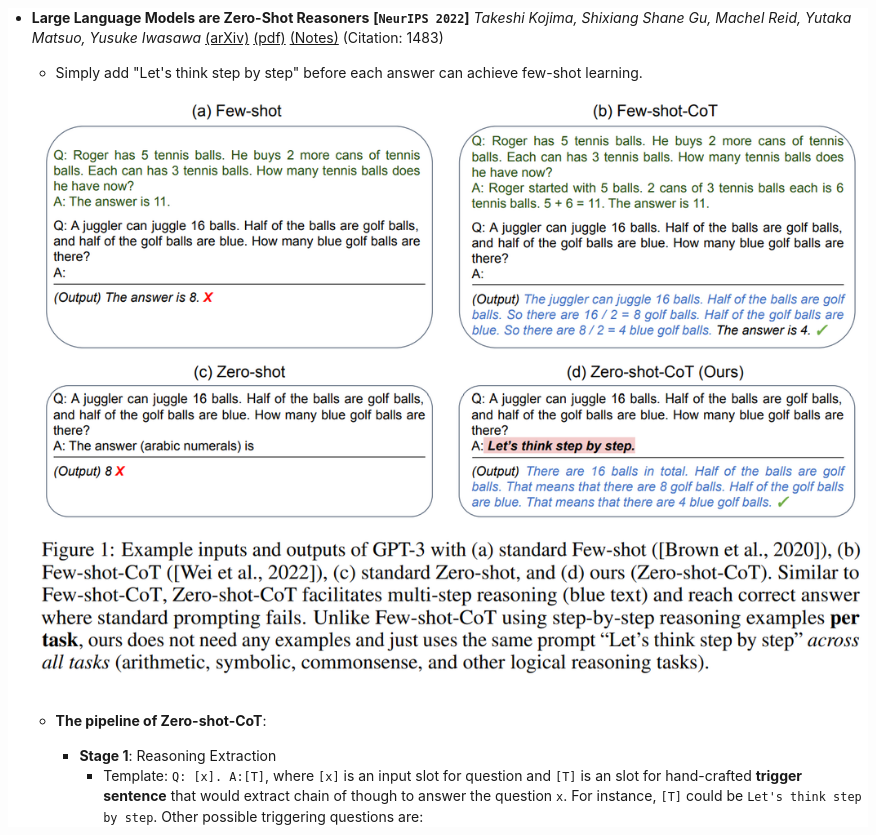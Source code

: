 - **Large Language Models are Zero-Shot Reasoners**
 **[`NeurIPS 2022`]** *Takeshi Kojima, Shixiang Shane Gu, Machel Reid, Yutaka Matsuo, Yusuke Iwasawa* [(arXiv)](http://arxiv.org/abs/2205.11916) [(pdf)](./../Large%20Language%20Models%20are%20Zero-Shot%20Reasoners.pdf) [(Notes)](./ARI_Notes/llm_zeroshot.md) (Citation: 1483)
  - Simply add "Let's think step by step" before each answer can achieve few-shot learning. 

  <p align="center">
  <img src="./../../images/zeroshotLLM.png" width="100%">
  </p>

  - **The pipeline of Zero-shot-CoT**: 
    - **Stage 1**: Reasoning Extraction
      - Template: ``Q: [x]. A:[T]``, where ``[x]`` is an input slot for question and ``[T]`` is an slot for hand-crafted **trigger sentence** that would extract chain of though to answer the question ``x``. For instance, ``[T]`` could be ``Let's think step by step``. Other possible triggering questions are: 
  
    <p align="center">